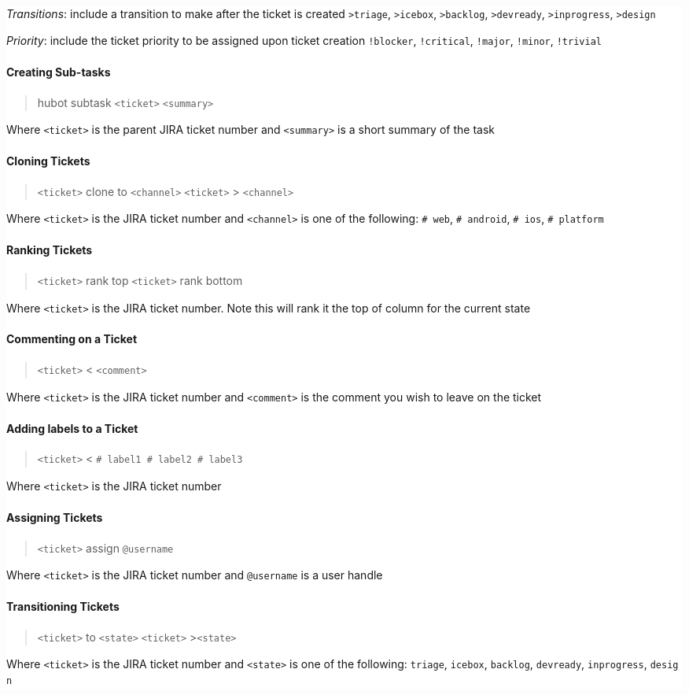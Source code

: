 _Transitions_: include a transition to make after the ticket is created
    `>triage`,  `>icebox`,  `>backlog`,  `>devready`,  `>inprogress`,  `>design`

_Priority_: include the ticket priority to be assigned upon ticket creation
    `!blocker`,  `!critical`,  `!major`,  `!minor`,  `!trivial`


#### Creating Sub-tasks
> hubot subtask `<ticket>` `<summary>`

Where `<ticket>` is the parent JIRA ticket number
and `<summary>` is a short summary of the task


#### Cloning Tickets
>`<ticket>` clone to `<channel>`
> `<ticket>` > `<channel>`

Where `<ticket>` is the JIRA ticket number
and `<channel>` is one of the following: `# web`,  `# android`,  `# ios`,  `# platform`


#### Ranking Tickets
>`<ticket>` rank top
> `<ticket>` rank bottom

Where `<ticket>` is the JIRA ticket number. Note this will rank it the top
of column for the current state


#### Commenting on a Ticket
>`<ticket>` < `<comment>`

Where `<ticket>` is the JIRA ticket number
and `<comment>` is the comment you wish to leave on the ticket


#### Adding labels to a Ticket
>`<ticket>` < `# label1 # label2 # label3`

Where `<ticket>` is the JIRA ticket number


#### Assigning Tickets
>`<ticket>` assign `@username`

Where `<ticket>` is the JIRA ticket number
and `@username` is a user handle


#### Transitioning Tickets
>`<ticket>` to `<state>`
> `<ticket>` >`<state>`

Where `<ticket>` is the JIRA ticket number
and `<state>` is one of the following: `triage`,  `icebox`,  `backlog`,  `devready`,  `inprogress`,  `design`


